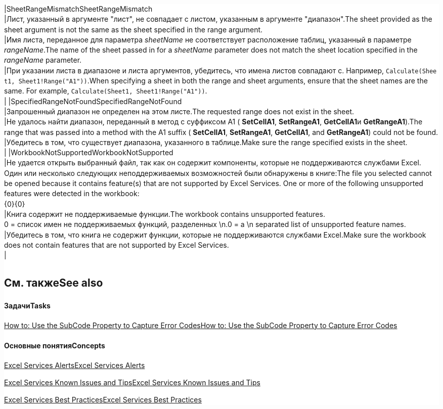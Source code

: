 |<span data-ttu-id="af76c-235">SheetRangeMismatch</span><span class="sxs-lookup"><span data-stu-id="af76c-235">SheetRangeMismatch</span></span>  <br/> |<span data-ttu-id="af76c-236">Лист, указанный в аргументе "лист", не совпадает с листом, указанным в аргументе "диапазон".</span><span class="sxs-lookup"><span data-stu-id="af76c-236">The sheet provided as the sheet argument is not the same as the sheet specified in the range argument.</span></span>  <br/> |<span data-ttu-id="af76c-237">Имя листа, переданное для параметра  _sheetName_ не соответствует расположение таблиц, указанный в параметре _rangeName_.</span><span class="sxs-lookup"><span data-stu-id="af76c-237">The name of the sheet passed in for a  _sheetName_ parameter does not match the sheet location specified in the _rangeName_ parameter.</span></span> <br/> |<span data-ttu-id="af76c-p121">При указании листа в диапазоне и листа аргументов, убедитесь, что имена листов совпадают с. Например,  `Calculate(Sheet1, Sheet1!Range("A1"))`.</span><span class="sxs-lookup"><span data-stu-id="af76c-p121">When specifying a sheet in both the range and sheet arguments, ensure that the sheet names are the same. For example,  `Calculate(Sheet1, Sheet1!Range("A1"))`.  </span></span><br/> |
|<span data-ttu-id="af76c-240">SpecifiedRangeNotFound</span><span class="sxs-lookup"><span data-stu-id="af76c-240">SpecifiedRangeNotFound</span></span>  <br/> |<span data-ttu-id="af76c-241">Запрошенный диапазон не определен на этом листе.</span><span class="sxs-lookup"><span data-stu-id="af76c-241">The requested range does not exist in the sheet.</span></span>  <br/> |<span data-ttu-id="af76c-242">Не удалось найти диапазон, переданный в метод с суффиксом A1 ( **SetCellA1**, **SetRangeA1**, **GetCellA1**и **GetRangeA1**).</span><span class="sxs-lookup"><span data-stu-id="af76c-242">The range that was passed into a method with the A1 suffix ( **SetCellA1**, **SetRangeA1**, **GetCellA1**, and **GetRangeA1**) could not be found.</span></span>  <br/> |<span data-ttu-id="af76c-243">Убедитесь в том, что существует диапазона, указанного в таблице.</span><span class="sxs-lookup"><span data-stu-id="af76c-243">Make sure the range specified exists in the sheet.</span></span>  <br/> |
|<span data-ttu-id="af76c-244">WorkbookNotSupported</span><span class="sxs-lookup"><span data-stu-id="af76c-244">WorkbookNotSupported</span></span>  <br/> |<span data-ttu-id="af76c-p122">Не удается открыть выбранный файл, так как он содержит компоненты, которые не поддерживаются службами Excel. Один или несколько следующих неподдерживаемых возможностей были обнаружены в книге:</span><span class="sxs-lookup"><span data-stu-id="af76c-p122">The file you selected cannot be opened because it contains feature(s) that are not supported by Excel Services. One or more of the following unsupported features were detected in the workbook:</span></span>  <br/> <span data-ttu-id="af76c-247">{0}</span><span class="sxs-lookup"><span data-stu-id="af76c-247">{0}</span></span>  <br/> |<span data-ttu-id="af76c-248">Книга содержит не поддерживаемые функции.</span><span class="sxs-lookup"><span data-stu-id="af76c-248">The workbook contains unsupported features.</span></span>  <br/> <span data-ttu-id="af76c-249">0 = список имен не поддерживаемых функций, разделенных \\n.</span><span class="sxs-lookup"><span data-stu-id="af76c-249">0 = a \\n separated list of unsupported feature names.</span></span>  <br/> |<span data-ttu-id="af76c-250">Убедитесь в том, что книга не содержит функции, которые не поддерживаются службами Excel.</span><span class="sxs-lookup"><span data-stu-id="af76c-250">Make sure the workbook does not contain features that are not supported by Excel Services.</span></span>  <br/> |
   

## <a name="see-also"></a><span data-ttu-id="af76c-251">См. также</span><span class="sxs-lookup"><span data-stu-id="af76c-251">See also</span></span>


#### <a name="tasks"></a><span data-ttu-id="af76c-252">Задачи</span><span class="sxs-lookup"><span data-stu-id="af76c-252">Tasks</span></span>


  
    
    
 [<span data-ttu-id="af76c-253">How to: Use the SubCode Property to Capture Error Codes</span><span class="sxs-lookup"><span data-stu-id="af76c-253">How to: Use the SubCode Property to Capture Error Codes</span></span>](how-to-use-the-subcode-property-to-capture-error-codes.md)
#### <a name="concepts"></a><span data-ttu-id="af76c-254">Основные понятия</span><span class="sxs-lookup"><span data-stu-id="af76c-254">Concepts</span></span>


  
    
    
 [<span data-ttu-id="af76c-255">Excel Services Alerts</span><span class="sxs-lookup"><span data-stu-id="af76c-255">Excel Services Alerts</span></span>](excel-services-alerts.md)
  
    
    
 [<span data-ttu-id="af76c-256">Excel Services Known Issues and Tips</span><span class="sxs-lookup"><span data-stu-id="af76c-256">Excel Services Known Issues and Tips</span></span>](excel-services-known-issues-and-tips.md)
  
    
    
 [<span data-ttu-id="af76c-257">Excel Services Best Practices</span><span class="sxs-lookup"><span data-stu-id="af76c-257">Excel Services Best Practices</span></span>](excel-services-best-practices.md)
